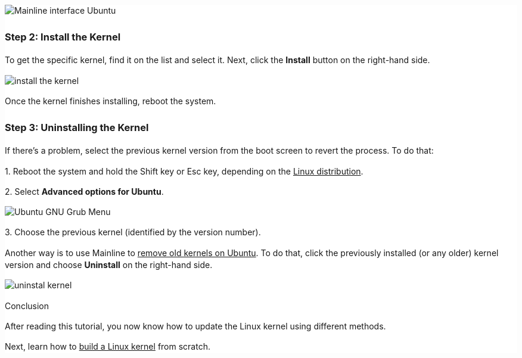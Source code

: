![Mainline interface Ubuntu](https://phoenixnap.com/kb/wp-content/uploads/2023/12/mainline-interface.png)

### Step 2: Install the Kernel

To get the specific kernel, find it on the list and select it. Next, click the **Install** button on the right-hand side.

![install the kernel](https://phoenixnap.com/kb/wp-content/uploads/2023/12/install-the-kernel.png)

Once the kernel finishes installing, reboot the system.

### Step 3: Uninstalling the Kernel

If there’s a problem, select the previous kernel version from the boot screen to revert the process. To do that:

1\. Reboot the system and hold the Shift key or Esc key, depending on the [Linux distribution](https://phoenixnap.com/glossary/what-is-a-linux-distribution).

2\. Select **Advanced options for Ubuntu**.

![Ubuntu GNU Grub Menu](https://phoenixnap.com/kb/wp-content/uploads/2023/12/grub-menu-ubuntu.jpg)

3\. Choose the previous kernel (identified by the version number).

Another way is to use Mainline to [remove old kernels on Ubuntu](https://phoenixnap.com/kb/ubuntu-remove-old-kernels). To do that, click the previously installed (or any older) kernel version and choose **Uninstall** on the right-hand side.

![uninstal kernel](https://phoenixnap.com/kb/wp-content/uploads/2023/12/uninstal-kernel.png)

Conclusion

After reading this tutorial, you now know how to update the Linux kernel using different methods.

Next, learn how to [build a Linux kernel](https://phoenixnap.com/kb/build-linux-kernel) from scratch.
